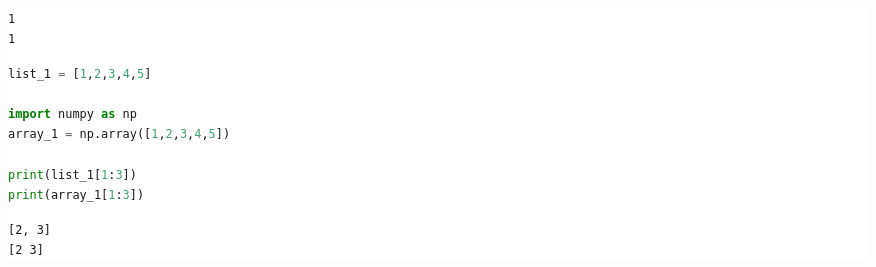     1
    1
    


```python
list_1 = [1,2,3,4,5]

import numpy as np
array_1 = np.array([1,2,3,4,5])

print(list_1[1:3])
print(array_1[1:3])
```

    [2, 3]
    [2 3]
    
